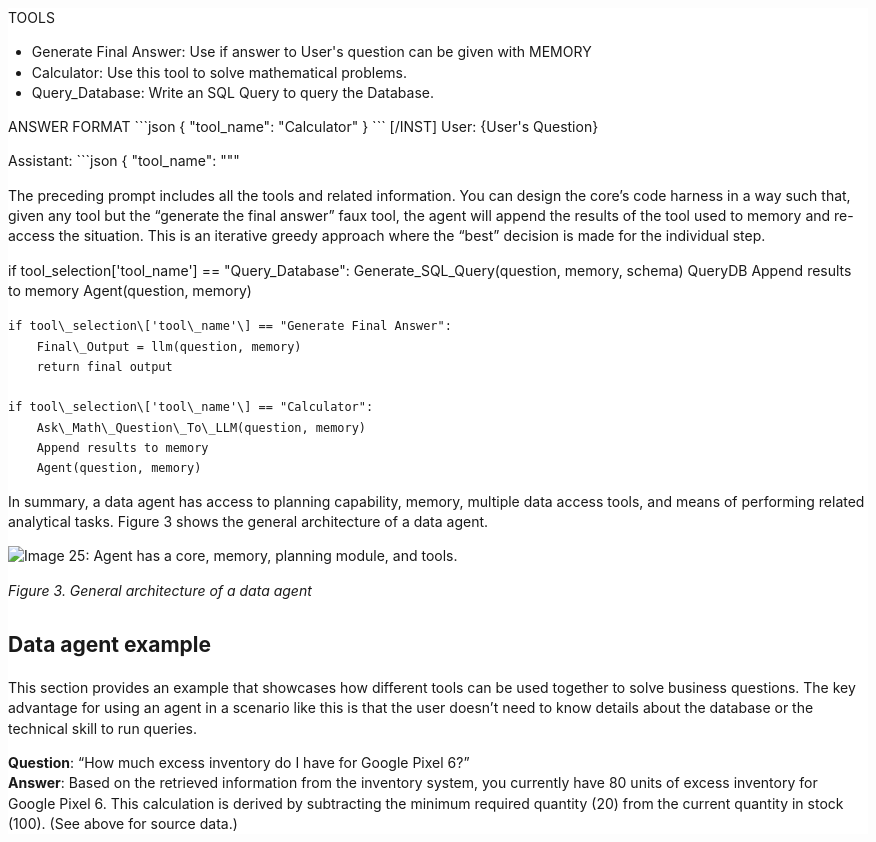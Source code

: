 TOOLS
- Generate Final Answer: Use if answer to User's question can be given with MEMORY
- Calculator: Use this tool to solve mathematical problems.
- Query\_Database: Write an SQL Query to query the Database.

ANSWER FORMAT
\`\`\`json
{
    "tool\_name": "Calculator"
}
\`\`\`
\[/INST\]
User: {User's Question}

Assistant: \`\`\`json
{
    "tool\_name": """

The preceding prompt includes all the tools and related information. You can design the core’s code harness in a way such that, given any tool but the “generate the final answer” faux tool, the agent will append the results of the tool used to memory and re-access the situation. This is an iterative greedy approach where the “best” decision is made for the individual step.

if tool\_selection\['tool\_name'\] == "Query\_Database":
        Generate\_SQL\_Query(question, memory, schema)
        QueryDB
        Append results to memory
        Agent(question, memory)

    if tool\_selection\['tool\_name'\] == "Generate Final Answer":
        Final\_Output = llm(question, memory)
        return final output
   
    if tool\_selection\['tool\_name'\] == "Calculator":
        Ask\_Math\_Question\_To\_LLM(question, memory)
        Append results to memory
        Agent(question, memory)

In summary, a data agent has access to planning capability, memory, multiple data access tools, and means of performing related analytical tasks. Figure 3 shows the general architecture of a data agent.

![Image 25: Agent has a core, memory, planning module, and tools.](https://developer-blogs.nvidia.com/wp-content/uploads/2024/02/data-agent-general-architecture.png)

_Figure 3. General architecture of a data agent_

Data agent example[](https://developer.nvidia.com/blog/build-an-llm-powered-data-agent-for-data-analysis/#data_agent_example)
-----------------------------------------------------------------------------------------------------------------------------

This section provides an example that showcases how different tools can be used together to solve business questions. The key advantage for using an agent in a scenario like this is that the user doesn’t need to know details about the database or the technical skill to run queries.

**Question**: “How much excess inventory do I have for Google Pixel 6?”  
**Answer**: Based on the retrieved information from the inventory system, you currently have 80 units of excess inventory for Google Pixel 6. This calculation is derived by subtracting the minimum required quantity (20) from the current quantity in stock (100). (See above for source data.)
